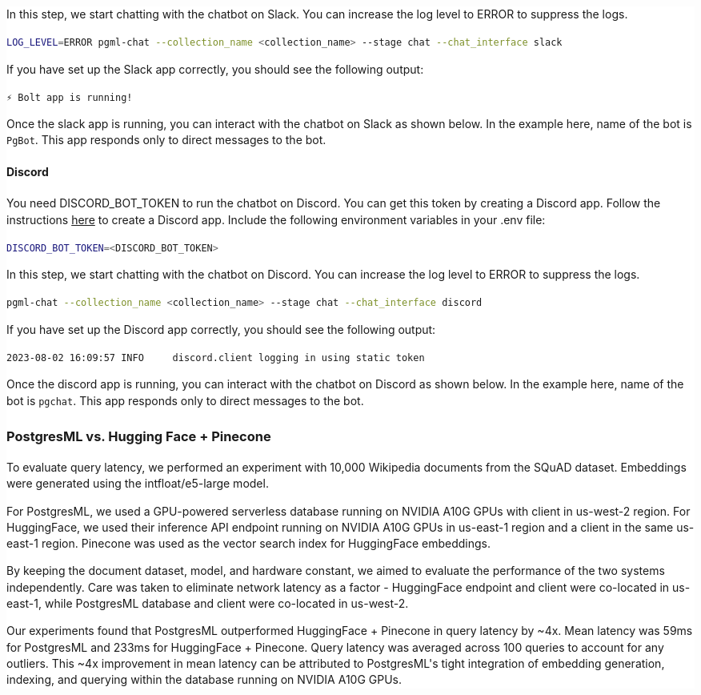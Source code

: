 In this step, we start chatting with the chatbot on Slack. You can increase the log level to ERROR to suppress the logs.

```bash
LOG_LEVEL=ERROR pgml-chat --collection_name <collection_name> --stage chat --chat_interface slack
```

If you have set up the Slack app correctly, you should see the following output:

```
⚡️ Bolt app is running!
```

Once the slack app is running, you can interact with the chatbot on Slack as shown below. In the example here, name of the bot is `PgBot`. This app responds only to direct messages to the bot.

#### Discord

You need DISCORD\_BOT\_TOKEN to run the chatbot on Discord. You can get this token by creating a Discord app. Follow the instructions [here](https://discordpy.readthedocs.io/en/stable/discord.html) to create a Discord app. Include the following environment variables in your .env file:

```bash
DISCORD_BOT_TOKEN=<DISCORD_BOT_TOKEN>
```

In this step, we start chatting with the chatbot on Discord. You can increase the log level to ERROR to suppress the logs.

```bash
pgml-chat --collection_name <collection_name> --stage chat --chat_interface discord
```

If you have set up the Discord app correctly, you should see the following output:

```bash
2023-08-02 16:09:57 INFO     discord.client logging in using static token
```

Once the discord app is running, you can interact with the chatbot on Discord as shown below. In the example here, name of the bot is `pgchat`. This app responds only to direct messages to the bot.

### PostgresML vs. Hugging Face + Pinecone

To evaluate query latency, we performed an experiment with 10,000 Wikipedia documents from the SQuAD dataset. Embeddings were generated using the intfloat/e5-large model.

For PostgresML, we used a GPU-powered serverless database running on NVIDIA A10G GPUs with client in us-west-2 region. For HuggingFace, we used their inference API endpoint running on NVIDIA A10G GPUs in us-east-1 region and a client in the same us-east-1 region. Pinecone was used as the vector search index for HuggingFace embeddings.

By keeping the document dataset, model, and hardware constant, we aimed to evaluate the performance of the two systems independently. Care was taken to eliminate network latency as a factor - HuggingFace endpoint and client were co-located in us-east-1, while PostgresML database and client were co-located in us-west-2.

Our experiments found that PostgresML outperformed HuggingFace + Pinecone in query latency by \~4x. Mean latency was 59ms for PostgresML and 233ms for HuggingFace + Pinecone. Query latency was averaged across 100 queries to account for any outliers. This \~4x improvement in mean latency can be attributed to PostgresML's tight integration of embedding generation, indexing, and querying within the database running on NVIDIA A10G GPUs.

